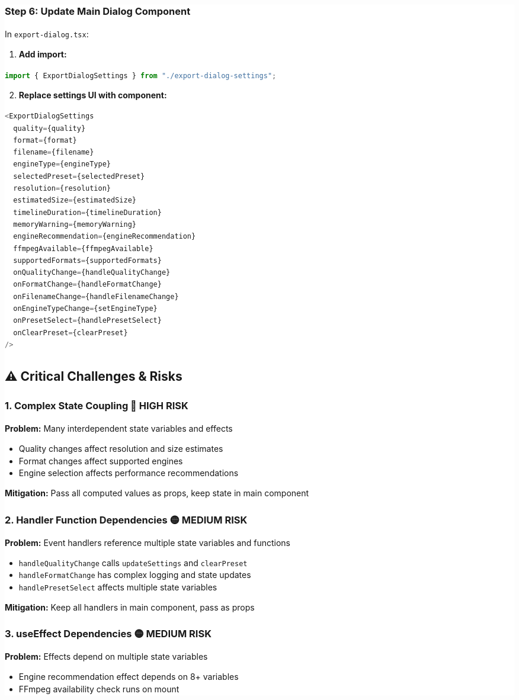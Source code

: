 ### Step 6: Update Main Dialog Component

In `export-dialog.tsx`:

1. **Add import:**
```typescript
import { ExportDialogSettings } from "./export-dialog-settings";
```

2. **Replace settings UI with component:**
```typescript
<ExportDialogSettings
  quality={quality}
  format={format}
  filename={filename}
  engineType={engineType}
  selectedPreset={selectedPreset}
  resolution={resolution}
  estimatedSize={estimatedSize}
  timelineDuration={timelineDuration}
  memoryWarning={memoryWarning}
  engineRecommendation={engineRecommendation}
  ffmpegAvailable={ffmpegAvailable}
  supportedFormats={supportedFormats}
  onQualityChange={handleQualityChange}
  onFormatChange={handleFormatChange}
  onFilenameChange={handleFilenameChange}
  onEngineTypeChange={setEngineType}
  onPresetSelect={handlePresetSelect}
  onClearPreset={clearPreset}
/>
```

## ⚠️ Critical Challenges & Risks

### 1. **Complex State Coupling** 🔴 HIGH RISK
**Problem:** Many interdependent state variables and effects
- Quality changes affect resolution and size estimates
- Format changes affect supported engines
- Engine selection affects performance recommendations

**Mitigation:** Pass all computed values as props, keep state in main component

### 2. **Handler Function Dependencies** 🟡 MEDIUM RISK
**Problem:** Event handlers reference multiple state variables and functions
- `handleQualityChange` calls `updateSettings` and `clearPreset`
- `handleFormatChange` has complex logging and state updates
- `handlePresetSelect` affects multiple state variables

**Mitigation:** Keep all handlers in main component, pass as props

### 3. **useEffect Dependencies** 🟡 MEDIUM RISK
**Problem:** Effects depend on multiple state variables
- Engine recommendation effect depends on 8+ variables
- FFmpeg availability check runs on mount

